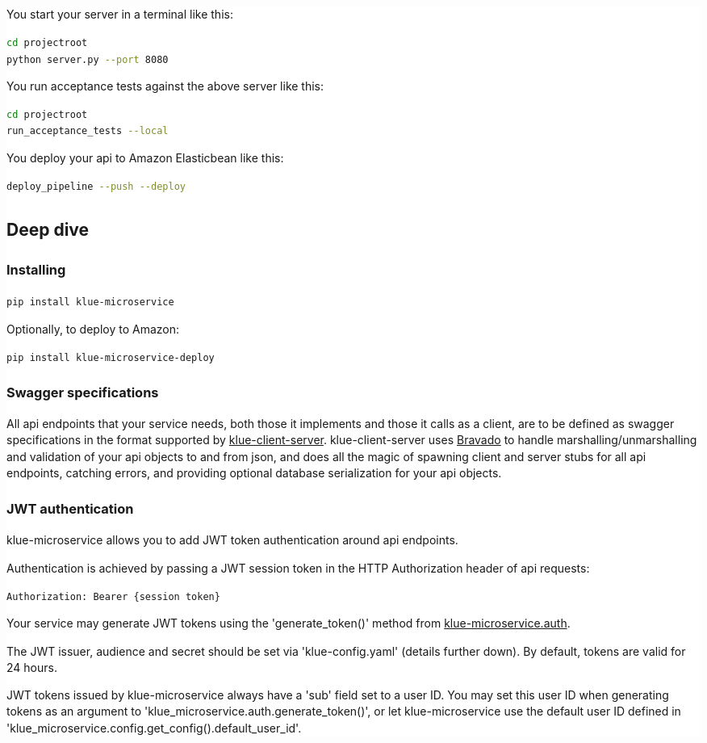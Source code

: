 You start your server in a terminal like this:

```bash
cd projectroot
python server.py --port 8080
```

You run acceptance tests against the above server like this:

```bash
cd projectroot
run_acceptance_tests --local
```

You deploy your api to Amazon Elasticbean like this:

```bash
deploy_pipeline --push --deploy
```


## Deep dive

### Installing

```
pip install klue-microservice
```

Optionally, to deploy to Amazon:

```
pip install klue-microservice-deploy
```


### Swagger specifications

All api endpoints that your service needs, both those it implements and those
it calls as a client, are to be defined as swagger specifications in the format
supported by
[klue-client-server](https://github.com/erwan-lemonnier/klue-client-server).
klue-client-server uses [Bravado](https://github.com/Yelp/bravado) to handle
marshalling/unmarshalling and validation of your api objects to and from json,
and does all the magic of spawning client and server stubs for all api
endpoints, catching errors, and providing optional database serialization for
your api objects.


### JWT authentication

klue-microservice allows you to add JWT token authentication around api
endpoints.

Authentication is achieved by passing a JWT session token in the HTTP
Authorization header of api requests:

```Authorization: Bearer {session token}```

Your service may generate JWT tokens using the 'generate_token()' method from
[klue-microservice.auth](https://github.com/erwan-lemonnier/klue-microservice/blob/master/klue_microservice/auth.py).

The JWT issuer, audience and secret should be set via 'klue-config.yaml'
(details further down). By default, tokens are valid for 24 hours.

JWT tokens issued by klue-microservice always have a 'sub' field set to a user
ID. You may set this user ID when generating tokens as an argument to
'klue_microservice.auth.generate_token()', or let klue-microservice use the
default user ID defined in
'klue_microservice.config.get_config().default_user_id'.
```